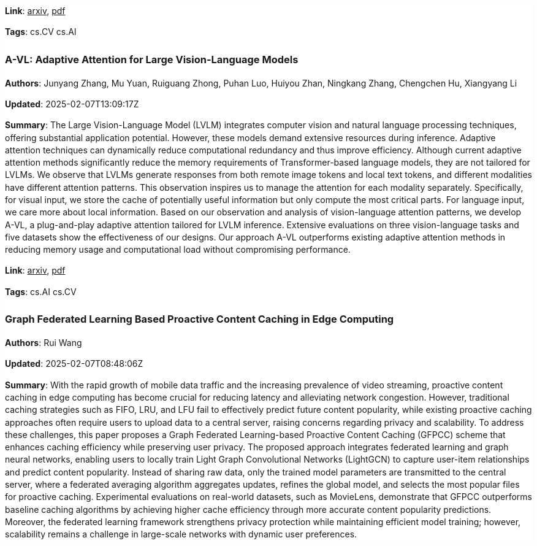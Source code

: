 **Link**: [arxiv](http://arxiv.org/abs/2502.04923v1),  [pdf](http://arxiv.org/pdf/2502.04923v1)

**Tags**: cs.CV cs.AI 



### A-VL: Adaptive Attention for Large Vision-Language Models
**Authors**: Junyang Zhang, Mu Yuan, Ruiguang Zhong, Puhan Luo, Huiyou Zhan, Ningkang Zhang, Chengchen Hu, Xiangyang Li

**Updated**: 2025-02-07T13:09:17Z

**Summary**: The Large Vision-Language Model (LVLM) integrates computer vision and natural language processing techniques, offering substantial application potential. However, these models demand extensive resources during inference. Adaptive attention techniques can dynamically reduce computational redundancy and thus improve efficiency. Although current adaptive attention methods significantly reduce the memory requirements of Transformer-based language models, they are not tailored for LVLMs. We observe that LVLMs generate responses from both remote image tokens and local text tokens, and different modalities have different attention patterns. This observation inspires us to manage the attention for each modality separately. Specifically, for visual input, we store the cache of potentially useful information but only compute the most critical parts. For language input, we care more about local information. Based on our observation and analysis of vision-language attention patterns, we develop A-VL, a plug-and-play adaptive attention tailored for LVLM inference. Extensive evaluations on three vision-language tasks and five datasets show the effectiveness of our designs. Our approach A-VL outperforms existing adaptive attention methods in reducing memory usage and computational load without compromising performance.

**Link**: [arxiv](http://arxiv.org/abs/2409.14846v2),  [pdf](http://arxiv.org/pdf/2409.14846v2)

**Tags**: cs.AI cs.CV 



### Graph Federated Learning Based Proactive Content Caching in Edge   Computing
**Authors**: Rui Wang

**Updated**: 2025-02-07T08:48:06Z

**Summary**: With the rapid growth of mobile data traffic and the increasing prevalence of video streaming, proactive content caching in edge computing has become crucial for reducing latency and alleviating network congestion. However, traditional caching strategies such as FIFO, LRU, and LFU fail to effectively predict future content popularity, while existing proactive caching approaches often require users to upload data to a central server, raising concerns regarding privacy and scalability. To address these challenges, this paper proposes a Graph Federated Learning-based Proactive Content Caching (GFPCC) scheme that enhances caching efficiency while preserving user privacy. The proposed approach integrates federated learning and graph neural networks, enabling users to locally train Light Graph Convolutional Networks (LightGCN) to capture user-item relationships and predict content popularity. Instead of sharing raw data, only the trained model parameters are transmitted to the central server, where a federated averaging algorithm aggregates updates, refines the global model, and selects the most popular files for proactive caching. Experimental evaluations on real-world datasets, such as MovieLens, demonstrate that GFPCC outperforms baseline caching algorithms by achieving higher cache efficiency through more accurate content popularity predictions. Moreover, the federated learning framework strengthens privacy protection while maintaining efficient model training; however, scalability remains a challenge in large-scale networks with dynamic user preferences.
